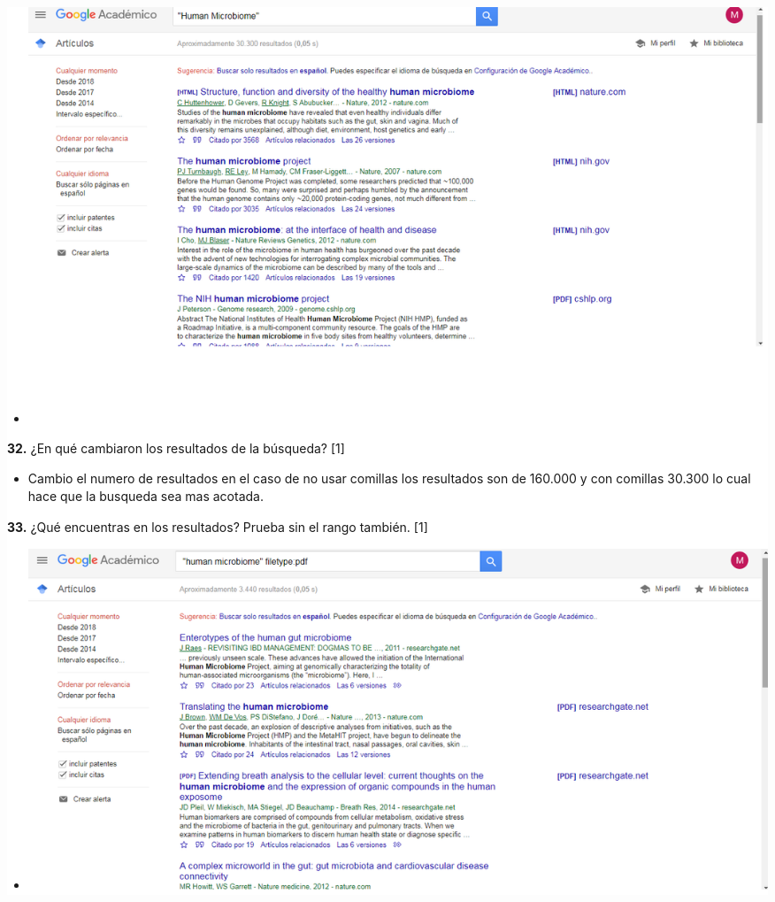 - ![](https://github.com/macrena33/bioinformatica/blob/master/preunta%2031%20con%20comillas.png?raw=true)

**32.** ¿En qué cambiaron los resultados de la búsqueda? [1]

- Cambio el numero de resultados en el caso de no usar comillas los resultados son de 160.000 y con comillas 30.300 lo cual hace que la busqueda sea mas acotada.

**33.** ¿Qué encuentras en los resultados? Prueba sin el rango también. [1]

- ![](https://github.com/macrena33/bioinformatica/blob/master/pregunta%2033.png?raw=true)
